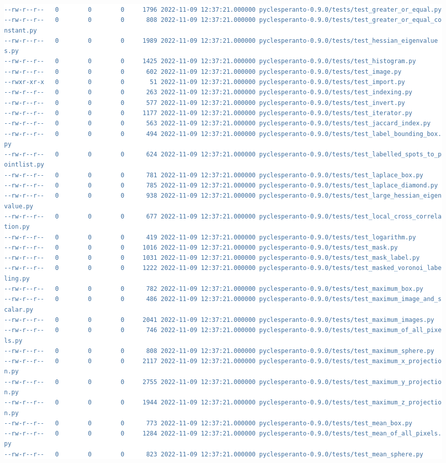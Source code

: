 ```diff
--rw-r--r--   0        0        0     1796 2022-11-09 12:37:21.000000 pyclesperanto-0.9.0/tests/test_greater_or_equal.py
--rw-r--r--   0        0        0      808 2022-11-09 12:37:21.000000 pyclesperanto-0.9.0/tests/test_greater_or_equal_constant.py
--rw-r--r--   0        0        0     1989 2022-11-09 12:37:21.000000 pyclesperanto-0.9.0/tests/test_hessian_eigenvalues.py
--rw-r--r--   0        0        0     1425 2022-11-09 12:37:21.000000 pyclesperanto-0.9.0/tests/test_histogram.py
--rw-r--r--   0        0        0      602 2022-11-09 12:37:21.000000 pyclesperanto-0.9.0/tests/test_image.py
--rwxr-xr-x   0        0        0       51 2022-11-09 12:37:21.000000 pyclesperanto-0.9.0/tests/test_import.py
--rw-r--r--   0        0        0      263 2022-11-09 12:37:21.000000 pyclesperanto-0.9.0/tests/test_indexing.py
--rw-r--r--   0        0        0      577 2022-11-09 12:37:21.000000 pyclesperanto-0.9.0/tests/test_invert.py
--rw-r--r--   0        0        0     1177 2022-11-09 12:37:21.000000 pyclesperanto-0.9.0/tests/test_iterator.py
--rw-r--r--   0        0        0      563 2022-11-09 12:37:21.000000 pyclesperanto-0.9.0/tests/test_jaccard_index.py
--rw-r--r--   0        0        0      494 2022-11-09 12:37:21.000000 pyclesperanto-0.9.0/tests/test_label_bounding_box.py
--rw-r--r--   0        0        0      624 2022-11-09 12:37:21.000000 pyclesperanto-0.9.0/tests/test_labelled_spots_to_pointlist.py
--rw-r--r--   0        0        0      781 2022-11-09 12:37:21.000000 pyclesperanto-0.9.0/tests/test_laplace_box.py
--rw-r--r--   0        0        0      785 2022-11-09 12:37:21.000000 pyclesperanto-0.9.0/tests/test_laplace_diamond.py
--rw-r--r--   0        0        0      938 2022-11-09 12:37:21.000000 pyclesperanto-0.9.0/tests/test_large_hessian_eigenvalue.py
--rw-r--r--   0        0        0      677 2022-11-09 12:37:21.000000 pyclesperanto-0.9.0/tests/test_local_cross_correlation.py
--rw-r--r--   0        0        0      419 2022-11-09 12:37:21.000000 pyclesperanto-0.9.0/tests/test_logarithm.py
--rw-r--r--   0        0        0     1016 2022-11-09 12:37:21.000000 pyclesperanto-0.9.0/tests/test_mask.py
--rw-r--r--   0        0        0     1031 2022-11-09 12:37:21.000000 pyclesperanto-0.9.0/tests/test_mask_label.py
--rw-r--r--   0        0        0     1222 2022-11-09 12:37:21.000000 pyclesperanto-0.9.0/tests/test_masked_voronoi_labeling.py
--rw-r--r--   0        0        0      782 2022-11-09 12:37:21.000000 pyclesperanto-0.9.0/tests/test_maximum_box.py
--rw-r--r--   0        0        0      486 2022-11-09 12:37:21.000000 pyclesperanto-0.9.0/tests/test_maximum_image_and_scalar.py
--rw-r--r--   0        0        0     2041 2022-11-09 12:37:21.000000 pyclesperanto-0.9.0/tests/test_maximum_images.py
--rw-r--r--   0        0        0      746 2022-11-09 12:37:21.000000 pyclesperanto-0.9.0/tests/test_maximum_of_all_pixels.py
--rw-r--r--   0        0        0      808 2022-11-09 12:37:21.000000 pyclesperanto-0.9.0/tests/test_maximum_sphere.py
--rw-r--r--   0        0        0     2117 2022-11-09 12:37:21.000000 pyclesperanto-0.9.0/tests/test_maximum_x_projection.py
--rw-r--r--   0        0        0     2755 2022-11-09 12:37:21.000000 pyclesperanto-0.9.0/tests/test_maximum_y_projection.py
--rw-r--r--   0        0        0     1944 2022-11-09 12:37:21.000000 pyclesperanto-0.9.0/tests/test_maximum_z_projection.py
--rw-r--r--   0        0        0      773 2022-11-09 12:37:21.000000 pyclesperanto-0.9.0/tests/test_mean_box.py
--rw-r--r--   0        0        0     1284 2022-11-09 12:37:21.000000 pyclesperanto-0.9.0/tests/test_mean_of_all_pixels.py
--rw-r--r--   0        0        0      823 2022-11-09 12:37:21.000000 pyclesperanto-0.9.0/tests/test_mean_sphere.py
```